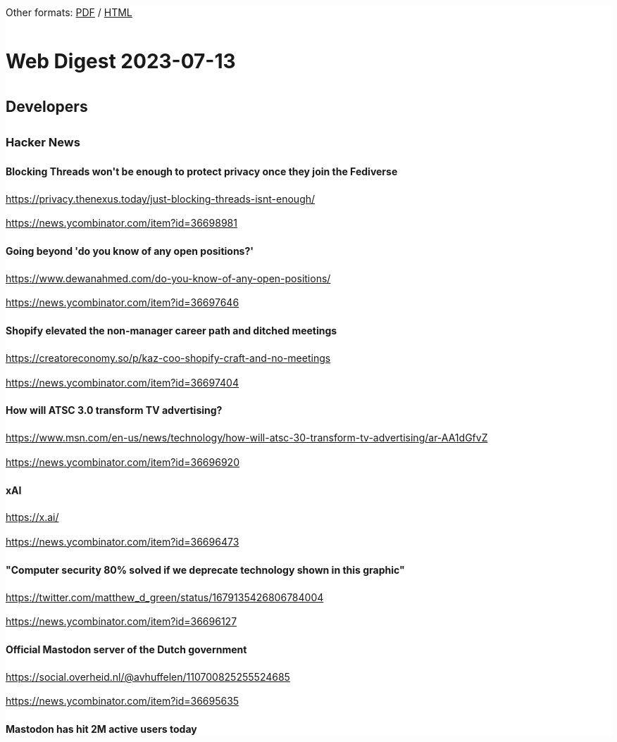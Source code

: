 Other formats: [PDF]() / [HTML](https://webdigest.pages.dev/readhtml/2023/WebDigest-20230713.html)


# Web Digest 2023-07-13


## Developers

### Hacker News

#### Blocking Threads won't be enough to protect privacy once they join the Fediverse

https://privacy.thenexus.today/just-blocking-threads-isnt-enough/

https://news.ycombinator.com/item?id=36698981

#### Going beyond 'do you know of any open positions?'

https://www.dewanahmed.com/do-you-know-of-any-open-positions/

https://news.ycombinator.com/item?id=36697646

#### Shopify elevated the non-manager career path and ditched meetings

https://creatoreconomy.so/p/kaz-coo-shopify-craft-and-no-meetings

https://news.ycombinator.com/item?id=36697404

#### How will ATSC 3.0 transform TV advertising?

https://www.msn.com/en-us/news/technology/how-will-atsc-30-transform-tv-advertising/ar-AA1dGfvZ

https://news.ycombinator.com/item?id=36696920

#### xAI

https://x.ai/

https://news.ycombinator.com/item?id=36696473

#### "Computer security 80% solved if we deprecate technology shown in this graphic"

https://twitter.com/matthew_d_green/status/1679135426806784004

https://news.ycombinator.com/item?id=36696127

#### Official Mastodon server of the Dutch government

https://social.overheid.nl/@avhuffelen/110700825255524685

https://news.ycombinator.com/item?id=36695635

#### Mastodon has hit 2M active users today
